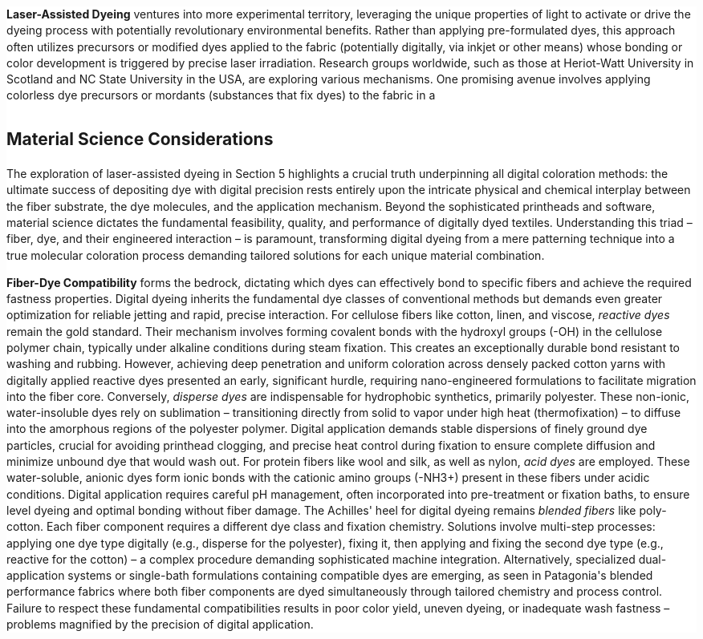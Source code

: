 **Laser-Assisted Dyeing** ventures into more experimental territory, leveraging the unique properties of light to activate or drive the dyeing process with potentially revolutionary environmental benefits. Rather than applying pre-formulated dyes, this approach often utilizes precursors or modified dyes applied to the fabric (potentially digitally, via inkjet or other means) whose bonding or color development is triggered by precise laser irradiation. Research groups worldwide, such as those at Heriot-Watt University in Scotland and NC State University in the USA, are exploring various mechanisms. One promising avenue involves applying colorless dye precursors or mordants (substances that fix dyes) to the fabric in a

## Material Science Considerations

The exploration of laser-assisted dyeing in Section 5 highlights a crucial truth underpinning all digital coloration methods: the ultimate success of depositing dye with digital precision rests entirely upon the intricate physical and chemical interplay between the fiber substrate, the dye molecules, and the application mechanism. Beyond the sophisticated printheads and software, material science dictates the fundamental feasibility, quality, and performance of digitally dyed textiles. Understanding this triad – fiber, dye, and their engineered interaction – is paramount, transforming digital dyeing from a mere patterning technique into a true molecular coloration process demanding tailored solutions for each unique material combination.

**Fiber-Dye Compatibility** forms the bedrock, dictating which dyes can effectively bond to specific fibers and achieve the required fastness properties. Digital dyeing inherits the fundamental dye classes of conventional methods but demands even greater optimization for reliable jetting and rapid, precise interaction. For cellulose fibers like cotton, linen, and viscose, *reactive dyes* remain the gold standard. Their mechanism involves forming covalent bonds with the hydroxyl groups (-OH) in the cellulose polymer chain, typically under alkaline conditions during steam fixation. This creates an exceptionally durable bond resistant to washing and rubbing. However, achieving deep penetration and uniform coloration across densely packed cotton yarns with digitally applied reactive dyes presented an early, significant hurdle, requiring nano-engineered formulations to facilitate migration into the fiber core. Conversely, *disperse dyes* are indispensable for hydrophobic synthetics, primarily polyester. These non-ionic, water-insoluble dyes rely on sublimation – transitioning directly from solid to vapor under high heat (thermofixation) – to diffuse into the amorphous regions of the polyester polymer. Digital application demands stable dispersions of finely ground dye particles, crucial for avoiding printhead clogging, and precise heat control during fixation to ensure complete diffusion and minimize unbound dye that would wash out. For protein fibers like wool and silk, as well as nylon, *acid dyes* are employed. These water-soluble, anionic dyes form ionic bonds with the cationic amino groups (-NH3+) present in these fibers under acidic conditions. Digital application requires careful pH management, often incorporated into pre-treatment or fixation baths, to ensure level dyeing and optimal bonding without fiber damage. The Achilles' heel for digital dyeing remains *blended fibers* like poly-cotton. Each fiber component requires a different dye class and fixation chemistry. Solutions involve multi-step processes: applying one dye type digitally (e.g., disperse for the polyester), fixing it, then applying and fixing the second dye type (e.g., reactive for the cotton) – a complex procedure demanding sophisticated machine integration. Alternatively, specialized dual-application systems or single-bath formulations containing compatible dyes are emerging, as seen in Patagonia's blended performance fabrics where both fiber components are dyed simultaneously through tailored chemistry and process control. Failure to respect these fundamental compatibilities results in poor color yield, uneven dyeing, or inadequate wash fastness – problems magnified by the precision of digital application.
